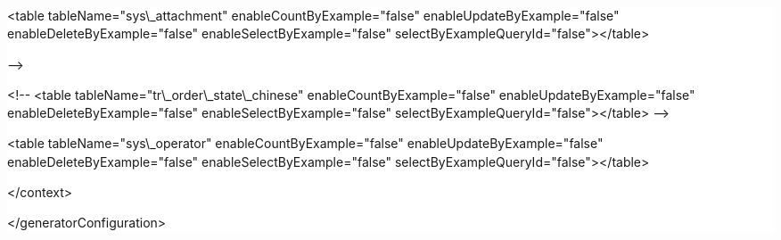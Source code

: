 

&lt;table tableName="sys\\_attachment" enableCountByExample="false" enableUpdateByExample="false" enableDeleteByExample="false" enableSelectByExample="false" selectByExampleQueryId="false"&gt;&lt;/table&gt;



--&gt;





&lt;!-- &lt;table tableName="tr\\_order\\_state\\_chinese" enableCountByExample="false" enableUpdateByExample="false" enableDeleteByExample="false" enableSelectByExample="false" selectByExampleQueryId="false"&gt;&lt;/table&gt; --&gt;





&lt;table tableName="sys\\_operator" enableCountByExample="false" enableUpdateByExample="false" enableDeleteByExample="false" enableSelectByExample="false" selectByExampleQueryId="false"&gt;&lt;/table&gt;







&lt;/context&gt;





&lt;/generatorConfiguration&gt;

